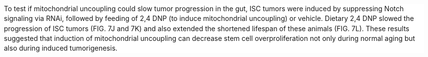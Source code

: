 To test if mitochondrial uncoupling could slow tumor progression in the gut, ISC tumors were induced by suppressing Notch signaling via RNAi, followed by feeding of 2,4 DNP (to induce mitochondrial uncoupling) or vehicle. Dietary 2,4 DNP slowed the progression of ISC tumors (FIG. 7J and 7K) and also extended the shortened lifespan of these animals (FIG. 7L). These results suggested that induction of mitochondrial uncoupling can decrease stem cell overproliferation not only during normal aging but also during induced tumorigenesis.

